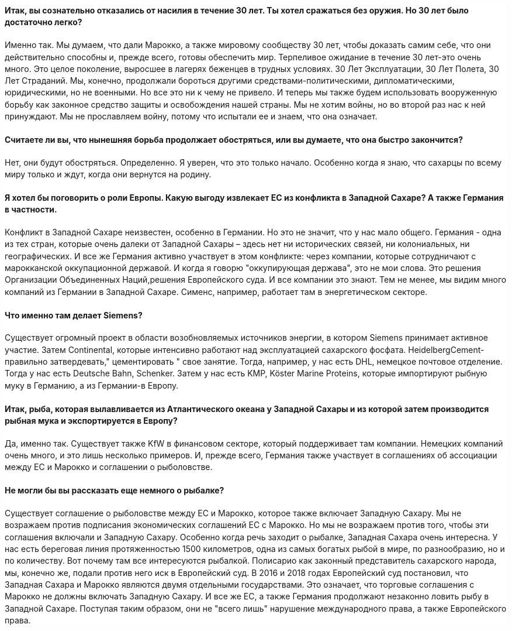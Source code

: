 #### Итак, вы сознательно отказались от насилия в течение 30 лет. Ты хотел сражаться без оружия. Но 30 лет было достаточно легко?

Именно так. Мы думаем, что дали Марокко, а также мировому сообществу 30 лет, чтобы доказать самим себе, что они действительно способны и, прежде всего, готовы обеспечить мир. Терпеливое ожидание в течение 30 лет-это очень много. Это целое поколение, выросшее в лагерях беженцев в трудных условиях. 30 Лет Эксплуатации, 30 Лет Полета, 30 Лет Страданий. Мы, конечно, продолжали бороться другими средствами-политическими, дипломатическими, юридическими, но не военными. Но все это ни к чему не привело. И теперь мы также будем использовать вооруженную борьбу как законное средство защиты и освобождения нашей страны. Мы не хотим войны, но во второй раз нас к ней принуждают. Мы не прославляем войну, потому что испытали ее и знаем, что она означает.

#### Считаете ли вы, что нынешняя борьба продолжает обостряться, или вы думаете, что она быстро закончится?

Нет, они будут обостряться. Определенно. Я уверен, что это только начало. Особенно когда я знаю, что сахарцы по всему миру только и ждут, когда они вернутся на родину.

#### Я хотел бы поговорить о роли Европы. Какую выгоду извлекает ЕС из конфликта в Западной Сахаре? А также Германия в частности.

Конфликт в Западной Сахаре неизвестен, особенно в Германии. Но это не значит, что у нас мало общего. Германия - одна из тех стран, которые очень далеки от Западной Сахары – здесь нет ни исторических связей, ни колониальных, ни географических. И все же Германия активно участвует в этом конфликте: через компании, которые сотрудничают с марокканской оккупационной державой. И когда я говорю "оккупирующая держава", это не мои слова. Это решения Организации Объединенных Наций,решения Европейского суда. И все компании это знают. Тем не менее, мы видим много компаний из Германии в Западной Сахаре. Сименс, например, работает там в энергетическом секторе.

#### Что именно там делает Siemens?

Существует огромный проект в области возобновляемых источников энергии, в котором Siemens принимает активное участие. Затем Continental, которые интенсивно работают над эксплуатацией сахарского фосфата. HeidelbergCement-правильно затвердевать," цементировать " свое занятие. Тогда, например, у нас есть DHL, немецкое почтовое отделение. Тогда у нас есть Deutsche Bahn, Schenker. Затем у нас есть KMP, Köster Marine Proteins, которые импортируют рыбную муку в Германию, а из Германии-в Европу.

#### Итак, рыба, которая вылавливается из Атлантического океана у Западной Сахары и из которой затем производится рыбная мука и экспортируется в Европу?

Да, именно так. Существует также KfW в финансовом секторе, который поддерживает там компании. Немецких компаний очень много, и это лишь несколько примеров. И, прежде всего, Германия также участвует в соглашениях об ассоциации между ЕС и Марокко и соглашении о рыболовстве.

#### Не могли бы вы рассказать еще немного о рыбалке?

Существует соглашение о рыболовстве между ЕС и Марокко, которое также включает Западную Сахару. Мы не возражаем против подписания экономических соглашений ЕС с Марокко. Но мы не возражаем против того, чтобы эти соглашения включали и Западную Сахару. Особенно когда речь заходит о рыбалке, Западная Сахара очень интересна. У нас есть береговая линия протяженностью 1500 километров, одна из самых богатых рыбой в мире, по разнообразию, но и по количеству. Вот почему там все интересуются рыбалкой. Полисарио как законный представитель сахарского народа, мы, конечно же, подали против него иск в Европейский суд. В 2016 и 2018 годах Европейский суд постановил, что Западная Сахара и Марокко являются двумя отдельными государствами. Это означает, что торговые соглашения с Марокко не должны включать Западную Сахару. И все же ЕС, а также Германия продолжают незаконно ловить рыбу в Западной Сахаре. Поступая таким образом, они не "всего лишь" нарушение международного права, а также Европейского права.

